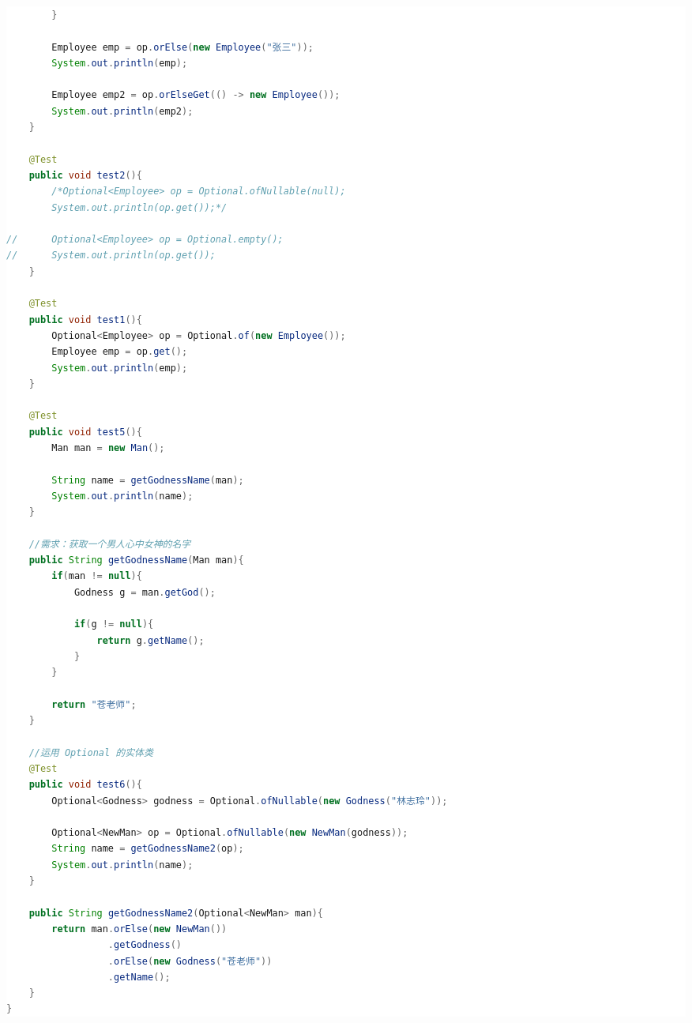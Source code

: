 ```java
		}
		
		Employee emp = op.orElse(new Employee("张三"));
		System.out.println(emp);
		
		Employee emp2 = op.orElseGet(() -> new Employee());
		System.out.println(emp2);
	}
	
	@Test
	public void test2(){
		/*Optional<Employee> op = Optional.ofNullable(null);
		System.out.println(op.get());*/
		
//		Optional<Employee> op = Optional.empty();
//		System.out.println(op.get());
	}

	@Test
	public void test1(){
		Optional<Employee> op = Optional.of(new Employee());
		Employee emp = op.get();
		System.out.println(emp);
	}
	
	@Test
	public void test5(){
		Man man = new Man();
		
		String name = getGodnessName(man);
		System.out.println(name);
	}
	
	//需求：获取一个男人心中女神的名字
	public String getGodnessName(Man man){
		if(man != null){
			Godness g = man.getGod();
			
			if(g != null){
				return g.getName();
			}
		}
		
		return "苍老师";
	}
	
	//运用 Optional 的实体类
	@Test
	public void test6(){
		Optional<Godness> godness = Optional.ofNullable(new Godness("林志玲"));
		
		Optional<NewMan> op = Optional.ofNullable(new NewMan(godness));
		String name = getGodnessName2(op);
		System.out.println(name);
	}
	
	public String getGodnessName2(Optional<NewMan> man){
		return man.orElse(new NewMan())
				  .getGodness()
				  .orElse(new Godness("苍老师"))
				  .getName();
	}
}
```